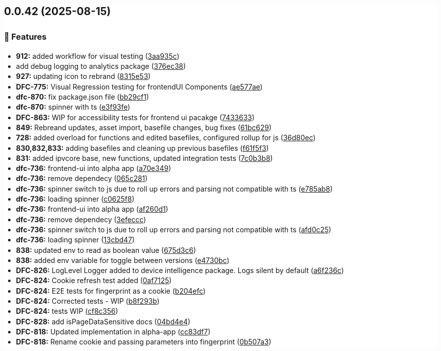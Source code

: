 ## 0.0.42 (2025-08-15)

### 🚀 Features

- **912:** added workflow for visual testing ([3aa935c](https://github.com/govuk-one-login/govuk-one-login-frontend/commit/3aa935c))
- add debug logging to analytics package ([376ec38](https://github.com/govuk-one-login/govuk-one-login-frontend/commit/376ec38))
- **927:** updating icon to rebrand ([8315e53](https://github.com/govuk-one-login/govuk-one-login-frontend/commit/8315e53))
- **DFC-775:** Visual Regression testing for frontendUI Components ([ae577ae](https://github.com/govuk-one-login/govuk-one-login-frontend/commit/ae577ae))
- **dfc-870:** fix package.json file ([bb29cf1](https://github.com/govuk-one-login/govuk-one-login-frontend/commit/bb29cf1))
- **dfc-870:** spinner with ts ([e3f93fe](https://github.com/govuk-one-login/govuk-one-login-frontend/commit/e3f93fe))
- **DFC-863:** WIP for accessibility tests for frontend ui pacakge ([7433633](https://github.com/govuk-one-login/govuk-one-login-frontend/commit/7433633))
- **849:** Rebreand updates, asset import, basefile changes, bug fixes ([61bc629](https://github.com/govuk-one-login/govuk-one-login-frontend/commit/61bc629))
- **728:** added overload for functions and edited basefiles, configured rollup for js ([36d80ec](https://github.com/govuk-one-login/govuk-one-login-frontend/commit/36d80ec))
- **830,832,833:** adding basefiles and cleaning up previous basefiles ([f61f5f3](https://github.com/govuk-one-login/govuk-one-login-frontend/commit/f61f5f3))
- **831:** added ipvcore base, new functions, updated integration tests ([7c0b3b8](https://github.com/govuk-one-login/govuk-one-login-frontend/commit/7c0b3b8))
- **dfc-736:** frontend-ui into alpha app ([a70e349](https://github.com/govuk-one-login/govuk-one-login-frontend/commit/a70e349))
- **dfc-736:** remove dependecy ([065c281](https://github.com/govuk-one-login/govuk-one-login-frontend/commit/065c281))
- **dfc-736:** spinner switch to js due to roll up errors and parsing not compatible with ts ([e785ab8](https://github.com/govuk-one-login/govuk-one-login-frontend/commit/e785ab8))
- **dfc-736:** loading spinner ([c0625f8](https://github.com/govuk-one-login/govuk-one-login-frontend/commit/c0625f8))
- **dfc-736:** frontend-ui into alpha app ([af260d1](https://github.com/govuk-one-login/govuk-one-login-frontend/commit/af260d1))
- **dfc-736:** remove dependecy ([3efeccc](https://github.com/govuk-one-login/govuk-one-login-frontend/commit/3efeccc))
- **dfc-736:** spinner switch to js due to roll up errors and parsing not compatible with ts ([afd0c25](https://github.com/govuk-one-login/govuk-one-login-frontend/commit/afd0c25))
- **dfc-736:** loading spinner ([13cbd47](https://github.com/govuk-one-login/govuk-one-login-frontend/commit/13cbd47))
- **838:** updated env to read as boolean value ([675d3c6](https://github.com/govuk-one-login/govuk-one-login-frontend/commit/675d3c6))
- **838:** added env variable for toggle between versions ([e4730bc](https://github.com/govuk-one-login/govuk-one-login-frontend/commit/e4730bc))
- **DFC-826:** LogLevel Logger added to device intelligence package. Logs silent by default ([a6f236c](https://github.com/govuk-one-login/govuk-one-login-frontend/commit/a6f236c))
- **DFC-824:** Cookie refresh test added ([0af7125](https://github.com/govuk-one-login/govuk-one-login-frontend/commit/0af7125))
- **DFC-824:** E2E tests for fingerprint as a cookie ([b204efc](https://github.com/govuk-one-login/govuk-one-login-frontend/commit/b204efc))
- **DFC-824:** Corrected tests - WIP ([b8f293b](https://github.com/govuk-one-login/govuk-one-login-frontend/commit/b8f293b))
- **DFC-824:** tests WIP ([cf8c356](https://github.com/govuk-one-login/govuk-one-login-frontend/commit/cf8c356))
- **DFC-828:** add isPageDataSensitive docs ([04bd4e4](https://github.com/govuk-one-login/govuk-one-login-frontend/commit/04bd4e4))
- **DFC-818:** Updated implementation in alpha-app ([cc83df7](https://github.com/govuk-one-login/govuk-one-login-frontend/commit/cc83df7))
- **DFC-818:** Rename cookie and passing parameters into fingerprint ([0b507a3](https://github.com/govuk-one-login/govuk-one-login-frontend/commit/0b507a3))
